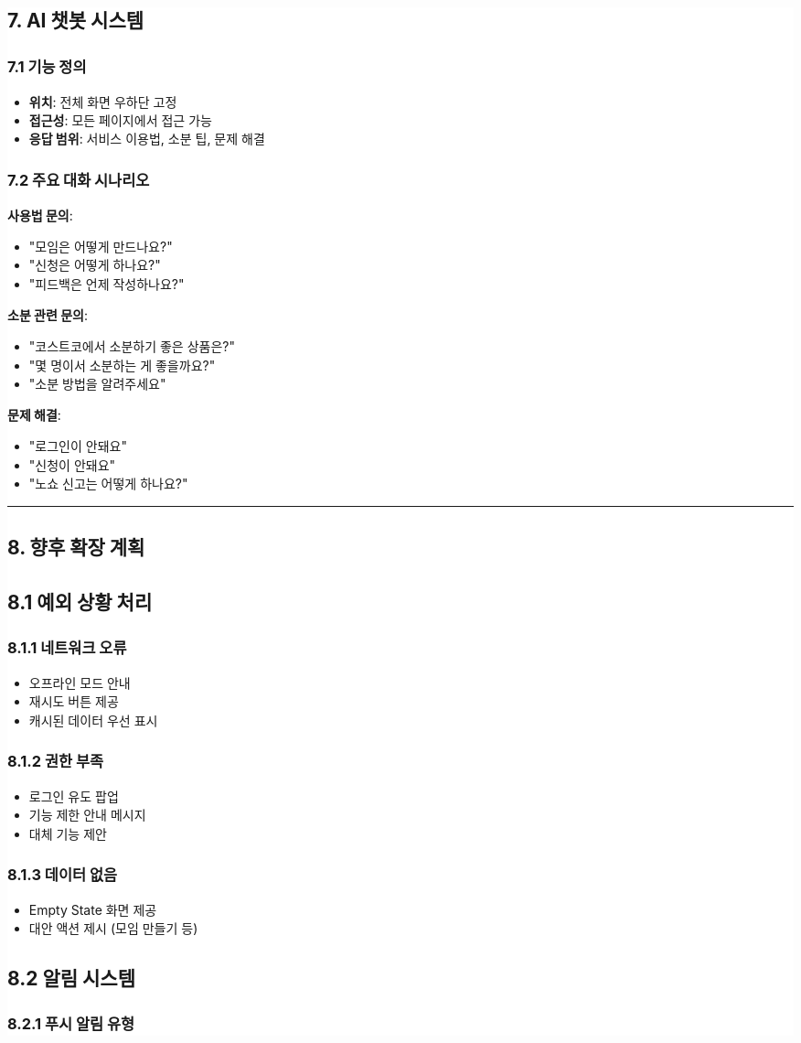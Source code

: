 ## 7. AI 챗봇 시스템

### 7.1 기능 정의
- **위치**: 전체 화면 우하단 고정
- **접근성**: 모든 페이지에서 접근 가능
- **응답 범위**: 서비스 이용법, 소분 팁, 문제 해결

### 7.2 주요 대화 시나리오

**사용법 문의**:
- "모임은 어떻게 만드나요?"
- "신청은 어떻게 하나요?"
- "피드백은 언제 작성하나요?"

**소분 관련 문의**:
- "코스트코에서 소분하기 좋은 상품은?"
- "몇 명이서 소분하는 게 좋을까요?"
- "소분 방법을 알려주세요"

**문제 해결**:
- "로그인이 안돼요"
- "신청이 안돼요"  
- "노쇼 신고는 어떻게 하나요?"

---


## 8. 향후 확장 계획


## 8.1 예외 상황 처리

### 8.1.1 네트워크 오류
- 오프라인 모드 안내
- 재시도 버튼 제공
- 캐시된 데이터 우선 표시

### 8.1.2 권한 부족
- 로그인 유도 팝업
- 기능 제한 안내 메시지
- 대체 기능 제안

### 8.1.3 데이터 없음
- Empty State 화면 제공
- 대안 액션 제시 (모임 만들기 등)


## 8.2 알림 시스템

### 8.2.1 푸시 알림 유형
